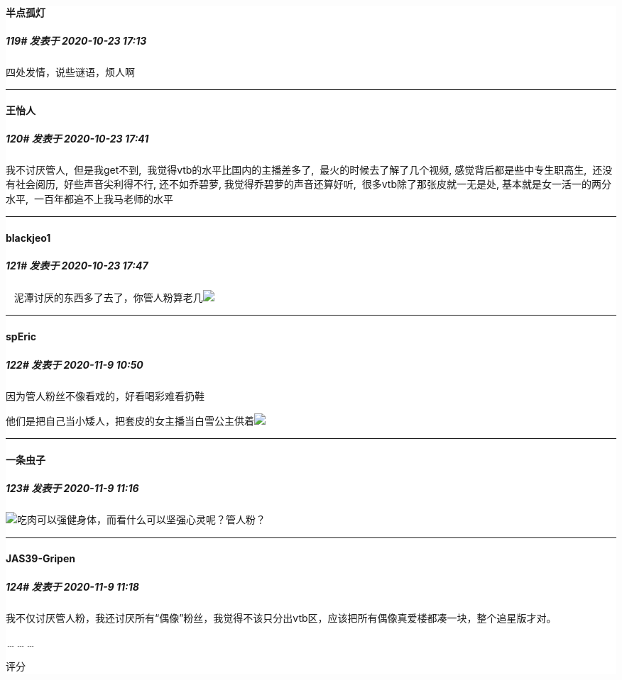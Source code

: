 ####  半点孤灯  
##### 119#       发表于 2020-10-23 17:13


四处发情，说些谜语，烦人啊


-----

####  王怡人  
##### 120#       发表于 2020-10-23 17:41


我不讨厌管人,  但是我get不到,  我觉得vtb的水平比国内的主播差多了,  最火的时候去了解了几个视频, 感觉背后都是些中专生职高生,  还没有社会阅历,  好些声音尖利得不行, 还不如乔碧萝, 我觉得乔碧萝的声音还算好听,  很多vtb除了那张皮就一无是处, 基本就是女一活一的两分水平,  一百年都追不上我马老师的水平


-----

####  blackjeo1  
##### 121#       发表于 2020-10-23 17:47


   泥潭讨厌的东西多了去了，你管人粉算老几<img src="https://static.saraba1st.com/image/smiley/face2017/067.png" referrerpolicy="no-referrer">


-----

####  spEric  
##### 122#       发表于 2020-11-9 10:50


因为管人粉丝不像看戏的，好看喝彩难看扔鞋

他们是把自己当小矮人，把套皮的女主播当白雪公主供着<img src="https://static.saraba1st.com/image/smiley/face2017/067.png" referrerpolicy="no-referrer">


-----

####  一条虫子  
##### 123#       发表于 2020-11-9 11:16


<img src="https://static.saraba1st.com/image/smiley/face2017/067.png" referrerpolicy="no-referrer">吃肉可以强健身体，而看什么可以坚强心灵呢？管人粉？


-----

####  JAS39-Gripen  
##### 124#       发表于 2020-11-9 11:18


我不仅讨厌管人粉，我还讨厌所有“偶像”粉丝，我觉得不该只分出vtb区，应该把所有偶像真爱楼都凑一块，整个追星版才对。


﹍﹍﹍

评分
